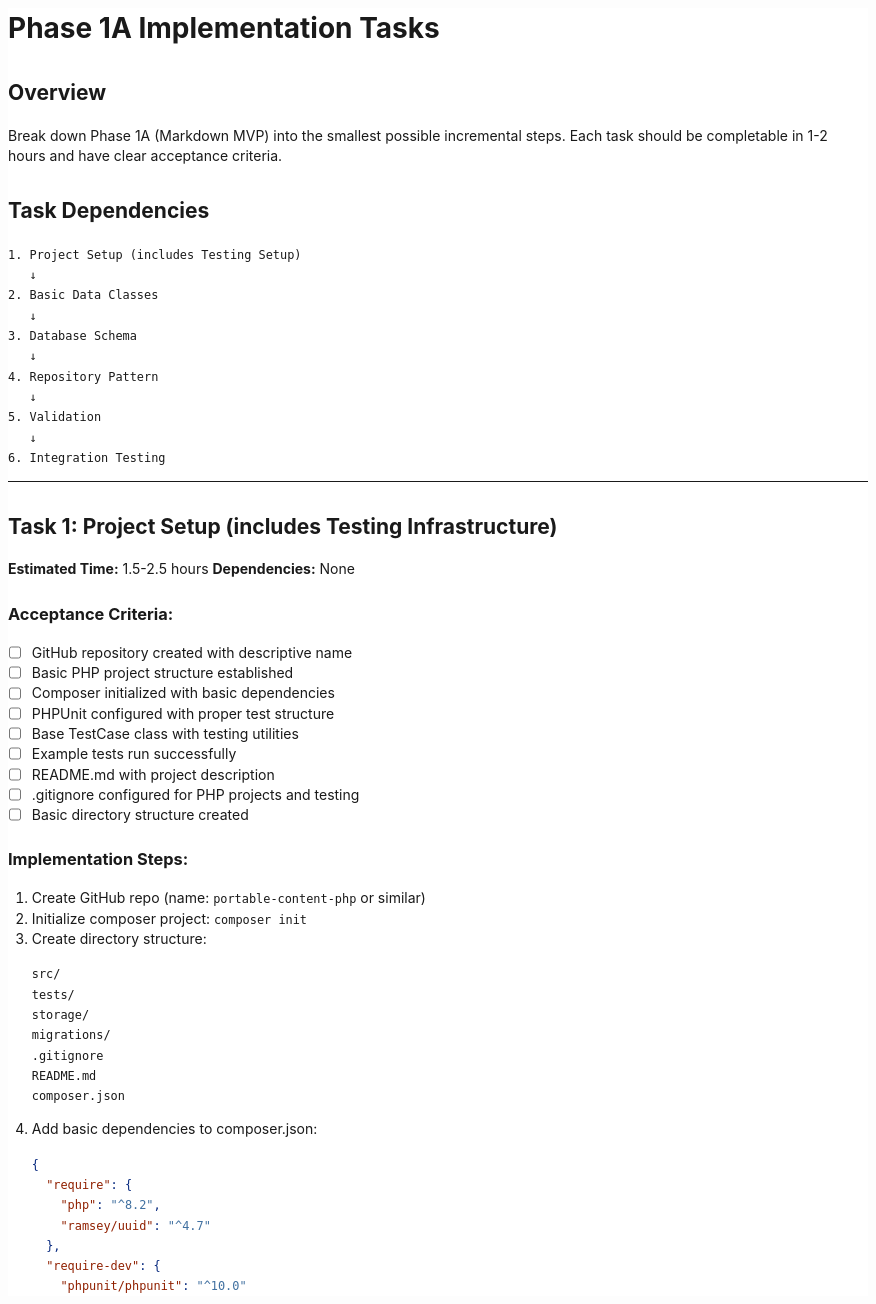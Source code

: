 # Phase 1A Implementation Tasks

## Overview
Break down Phase 1A (Markdown MVP) into the smallest possible incremental steps. Each task should be completable in 1-2 hours and have clear acceptance criteria.

## Task Dependencies

```
1. Project Setup (includes Testing Setup)
   ↓
2. Basic Data Classes
   ↓
3. Database Schema
   ↓
4. Repository Pattern
   ↓
5. Validation
   ↓
6. Integration Testing
```

---

## Task 1: Project Setup (includes Testing Infrastructure)
**Estimated Time:** 1.5-2.5 hours
**Dependencies:** None

### Acceptance Criteria:
- [ ] GitHub repository created with descriptive name
- [ ] Basic PHP project structure established
- [ ] Composer initialized with basic dependencies
- [ ] PHPUnit configured with proper test structure
- [ ] Base TestCase class with testing utilities
- [ ] Example tests run successfully
- [ ] README.md with project description
- [ ] .gitignore configured for PHP projects and testing
- [ ] Basic directory structure created

### Implementation Steps:
1. Create GitHub repo (name: `portable-content-php` or similar)
2. Initialize composer project: `composer init`
3. Create directory structure:
   ```
   src/
   tests/
   storage/
   migrations/
   .gitignore
   README.md
   composer.json
   ```
4. Add basic dependencies to composer.json:
   ```json
   {
     "require": {
       "php": "^8.2",
       "ramsey/uuid": "^4.7"
     },
     "require-dev": {
       "phpunit/phpunit": "^10.0"
   ```